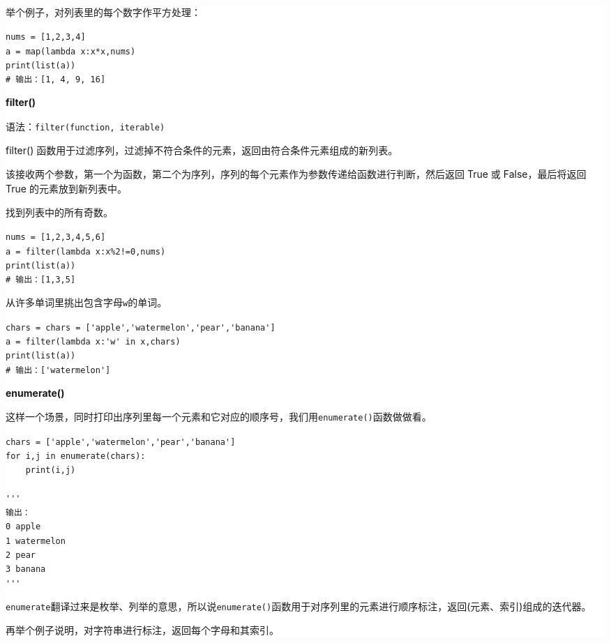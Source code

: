 举个例子，对列表里的每个数字作平方处理：

```python3
nums = [1,2,3,4]
a = map(lambda x:x*x,nums)
print(list(a))
# 输出：[1, 4, 9, 16]
```



**filter()**

语法：`filter(function, iterable)`

filter() 函数用于过滤序列，过滤掉不符合条件的元素，返回由符合条件元素组成的新列表。

该接收两个参数，第一个为函数，第二个为序列，序列的每个元素作为参数传递给函数进行判断，然后返回 True 或 False，最后将返回 True 的元素放到新列表中。

找到列表中的所有奇数。

```python3
nums = [1,2,3,4,5,6]
a = filter(lambda x:x%2!=0,nums)
print(list(a))
# 输出：[1,3,5]
```

从许多单词里挑出包含字母`w`的单词。

```python3
chars = chars = ['apple','watermelon','pear','banana']
a = filter(lambda x:'w' in x,chars)
print(list(a))
# 输出：['watermelon']
```



**enumerate()**

这样一个场景，同时打印出序列里每一个元素和它对应的顺序号，我们用`enumerate()`函数做做看。

```python3
chars = ['apple','watermelon','pear','banana']
for i,j in enumerate(chars):
    print(i,j)

'''
输出：
0 apple
1 watermelon
2 pear
3 banana
'''
```

`enumerate`翻译过来是枚举、列举的意思，所以说`enumerate()`函数用于对序列里的元素进行顺序标注，返回(元素、索引)组成的迭代器。

再举个例子说明，对字符串进行标注，返回每个字母和其索引。
